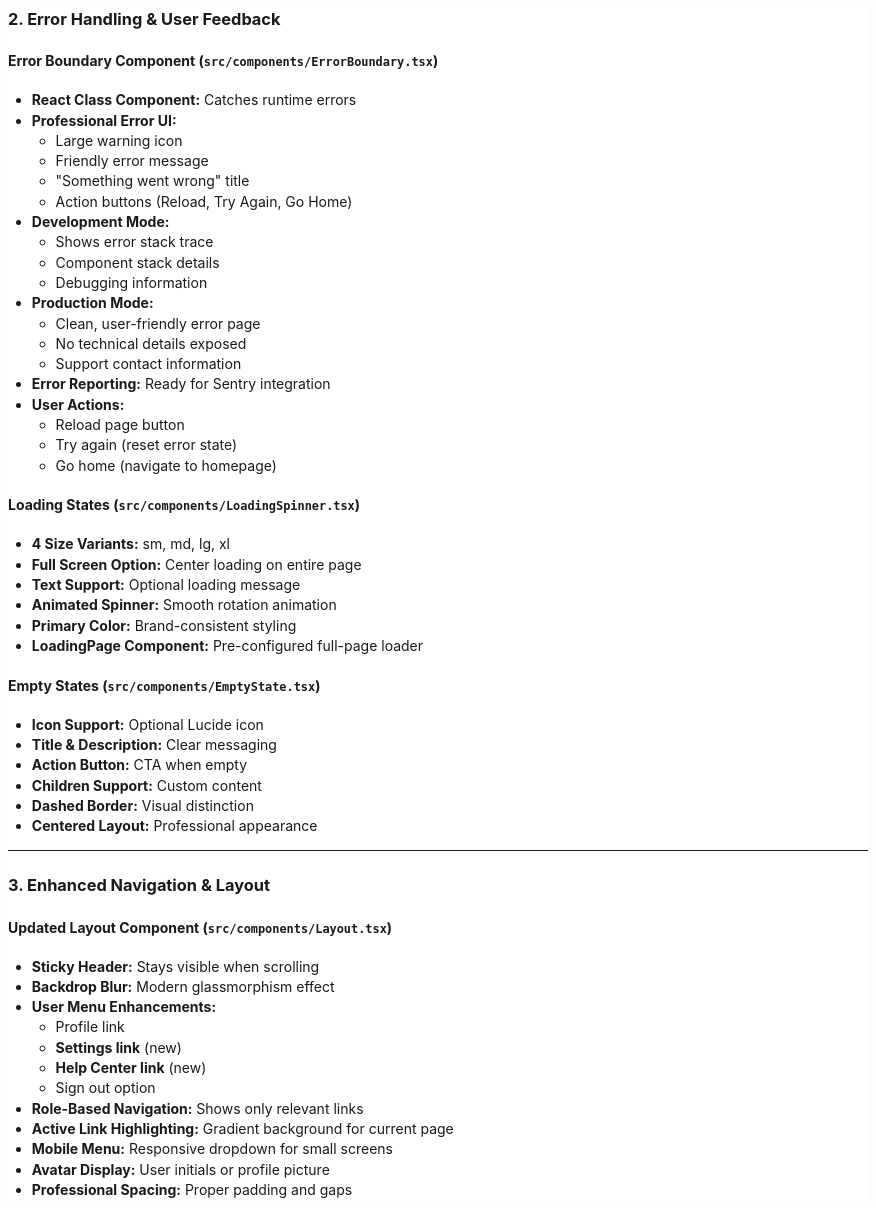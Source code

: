 
### 2. **Error Handling & User Feedback**

#### Error Boundary Component (`src/components/ErrorBoundary.tsx`)
- **React Class Component:** Catches runtime errors
- **Professional Error UI:**
  - Large warning icon
  - Friendly error message
  - "Something went wrong" title
  - Action buttons (Reload, Try Again, Go Home)
- **Development Mode:**
  - Shows error stack trace
  - Component stack details
  - Debugging information
- **Production Mode:**
  - Clean, user-friendly error page
  - No technical details exposed
  - Support contact information
- **Error Reporting:** Ready for Sentry integration
- **User Actions:**
  - Reload page button
  - Try again (reset error state)
  - Go home (navigate to homepage)

#### Loading States (`src/components/LoadingSpinner.tsx`)
- **4 Size Variants:** sm, md, lg, xl
- **Full Screen Option:** Center loading on entire page
- **Text Support:** Optional loading message
- **Animated Spinner:** Smooth rotation animation
- **Primary Color:** Brand-consistent styling
- **LoadingPage Component:** Pre-configured full-page loader

#### Empty States (`src/components/EmptyState.tsx`)
- **Icon Support:** Optional Lucide icon
- **Title & Description:** Clear messaging
- **Action Button:** CTA when empty
- **Children Support:** Custom content
- **Dashed Border:** Visual distinction
- **Centered Layout:** Professional appearance

---

### 3. **Enhanced Navigation & Layout**

#### Updated Layout Component (`src/components/Layout.tsx`)
- **Sticky Header:** Stays visible when scrolling
- **Backdrop Blur:** Modern glassmorphism effect
- **User Menu Enhancements:**
  - Profile link
  - **Settings link** (new)
  - **Help Center link** (new)
  - Sign out option
- **Role-Based Navigation:** Shows only relevant links
- **Active Link Highlighting:** Gradient background for current page
- **Mobile Menu:** Responsive dropdown for small screens
- **Avatar Display:** User initials or profile picture
- **Professional Spacing:** Proper padding and gaps
